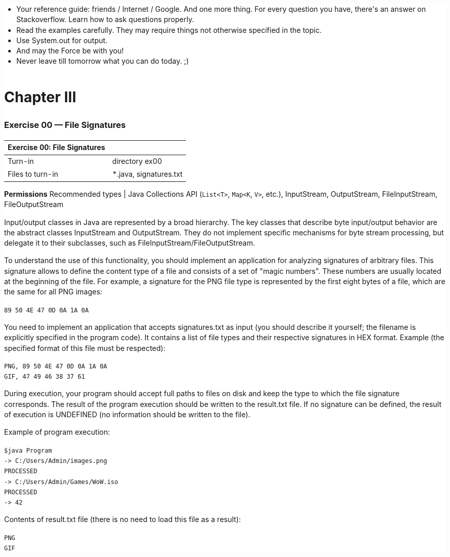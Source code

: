 - Your reference guide: friends / Internet / Google. And one more thing. For every question you have, there's an answer on Stackoverflow. Learn how to ask questions properly.
- Read the examples carefully. They may require things not otherwise specified in the topic.
- Use System.out for output.
- And may the Force be with you!
- Never leave till tomorrow what you can do today. ;)

# Chapter III
### Exercise 00 — File Signatures

Exercise 00: File Signatures||
---|---
Turn-in | directory ex00
Files to turn-in |  *.java, signatures.txt
**Permissions**
Recommended types | Java Collections API (`List<T>`, `Map<K`, `V>`, etc.), InputStream, OutputStream, FileInputStream, FileOutputStream

Input/output classes in Java are represented by a broad hierarchy. The key classes that describe byte input/output behavior are the abstract classes InputStream and OutputStream. They do not implement specific mechanisms for byte stream processing, but delegate it to their subclasses, such as FileInputStream/FileOutputStream.

To understand the use of this functionality, you should implement an application for analyzing signatures of arbitrary files. This signature allows to define the content type of a file and consists of a set of "magic numbers". These numbers are usually located at the beginning of the file. For example, a signature for the PNG file type is represented by the first eight bytes of a file, which are the same for all PNG images:
```
89 50 4E 47 0D 0A 1A 0A
```

You need to implement an application that accepts signatures.txt as input (you should describe it yourself; the filename is explicitly specified in the program code). It contains a list of file types and their respective signatures in HEX format. Example (the specified format of this file must be respected):
```
PNG, 89 50 4E 47 0D 0A 1A 0A
GIF, 47 49 46 38 37 61
```
During execution, your program should accept full paths to files on disk and keep the type to which the file signature corresponds. The result of the program execution should be written to the result.txt file. If no signature can be defined, the result of execution is UNDEFINED (no information should be written to the file).

Example of program execution:
```
$java Program
-> C:/Users/Admin/images.png
PROCESSED
-> C:/Users/Admin/Games/WoW.iso
PROCESSED
-> 42
```
Contents of result.txt file (there is no need to load this file as a result):
```
PNG
GIF
```
